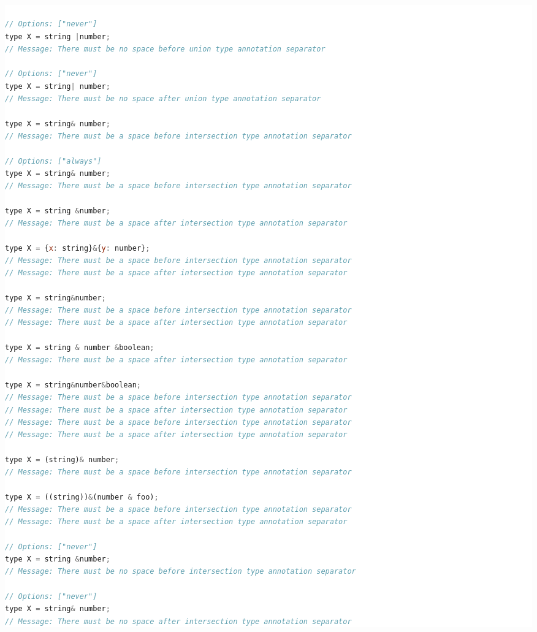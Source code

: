 ```js

// Options: ["never"]
type X = string |number;
// Message: There must be no space before union type annotation separator

// Options: ["never"]
type X = string| number;
// Message: There must be no space after union type annotation separator

type X = string& number;
// Message: There must be a space before intersection type annotation separator

// Options: ["always"]
type X = string& number;
// Message: There must be a space before intersection type annotation separator

type X = string &number;
// Message: There must be a space after intersection type annotation separator

type X = {x: string}&{y: number};
// Message: There must be a space before intersection type annotation separator
// Message: There must be a space after intersection type annotation separator

type X = string&number;
// Message: There must be a space before intersection type annotation separator
// Message: There must be a space after intersection type annotation separator

type X = string & number &boolean;
// Message: There must be a space after intersection type annotation separator

type X = string&number&boolean;
// Message: There must be a space before intersection type annotation separator
// Message: There must be a space after intersection type annotation separator
// Message: There must be a space before intersection type annotation separator
// Message: There must be a space after intersection type annotation separator

type X = (string)& number;
// Message: There must be a space before intersection type annotation separator

type X = ((string))&(number & foo);
// Message: There must be a space before intersection type annotation separator
// Message: There must be a space after intersection type annotation separator

// Options: ["never"]
type X = string &number;
// Message: There must be no space before intersection type annotation separator

// Options: ["never"]
type X = string& number;
// Message: There must be no space after intersection type annotation separator
```


[key: string]: number
[key: string]: number,
[key: string]: number,
[key: string]: number;
[key: string]: number,
[key: string]: number,
[key: string]: number,
[key: string]: number
[key: string]: number,
[key: string]: number,
[key: string]: number
[key: string]: number,
[key: string]: number,
[key: string]: number;
[key: string]: number,
[key: string]: number,
[key: string]: number